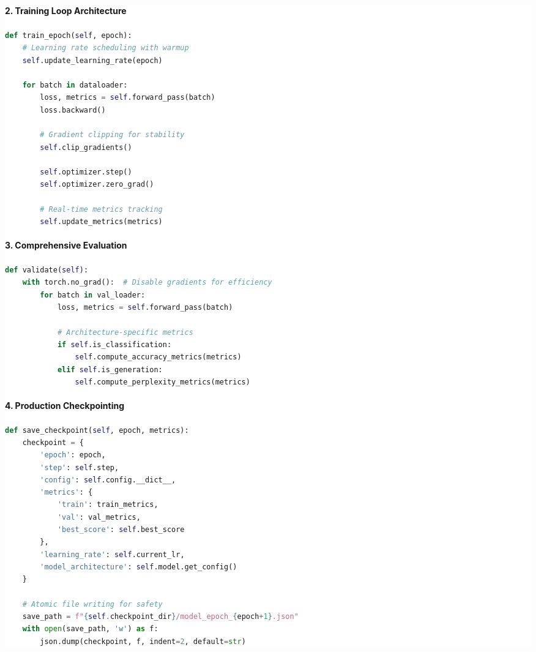 #### 2. **Training Loop Architecture**
```python
def train_epoch(self, epoch):
    # Learning rate scheduling with warmup
    self.update_learning_rate(epoch)
    
    for batch in dataloader:
        loss, metrics = self.forward_pass(batch)
        loss.backward()
        
        # Gradient clipping for stability
        self.clip_gradients()
        
        self.optimizer.step()
        self.optimizer.zero_grad()
        
        # Real-time metrics tracking
        self.update_metrics(metrics)
```

#### 3. **Comprehensive Evaluation**
```python
def validate(self):
    with torch.no_grad():  # Disable gradients for efficiency
        for batch in val_loader:
            loss, metrics = self.forward_pass(batch)
            
            # Architecture-specific metrics
            if self.is_classification:
                self.compute_accuracy_metrics(metrics)
            elif self.is_generation:
                self.compute_perplexity_metrics(metrics)
```

#### 4. **Production Checkpointing**
```python
def save_checkpoint(self, epoch, metrics):
    checkpoint = {
        'epoch': epoch,
        'step': self.step,
        'config': self.config.__dict__,
        'metrics': {
            'train': train_metrics,
            'val': val_metrics,
            'best_score': self.best_score
        },
        'learning_rate': self.current_lr,
        'model_architecture': self.model.get_config()
    }
    
    # Atomic file writing for safety
    save_path = f"{self.checkpoint_dir}/model_epoch_{epoch+1}.json"
    with open(save_path, 'w') as f:
        json.dump(checkpoint, f, indent=2, default=str)
```
